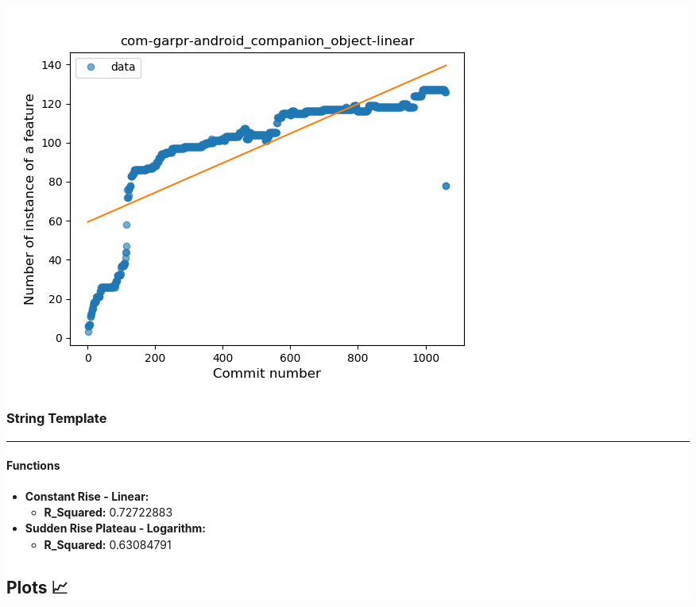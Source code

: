 ![com-garpr-android T1](../plots/com-garpr-android_companion_object_T1.png)
### <a name="string_template">String Template</a>
----
#### Functions
* **Constant Rise - Linear:** ![equation](http://latex.codecogs.com/svg.latex?0.066241x%20&plus;%2027.24727)
    * **R_Squared:** 0.72722883
* **Sudden Rise Plateau - Logarithm:** ![equation](http://latex.codecogs.com/svg.latex?12.988576%5Clog_%7B3.334342%7D%28x%29%20&plus;%200.0)
    * **R_Squared:** 0.63084791

**Plots** :chart_with_upwards_trend:
-----
